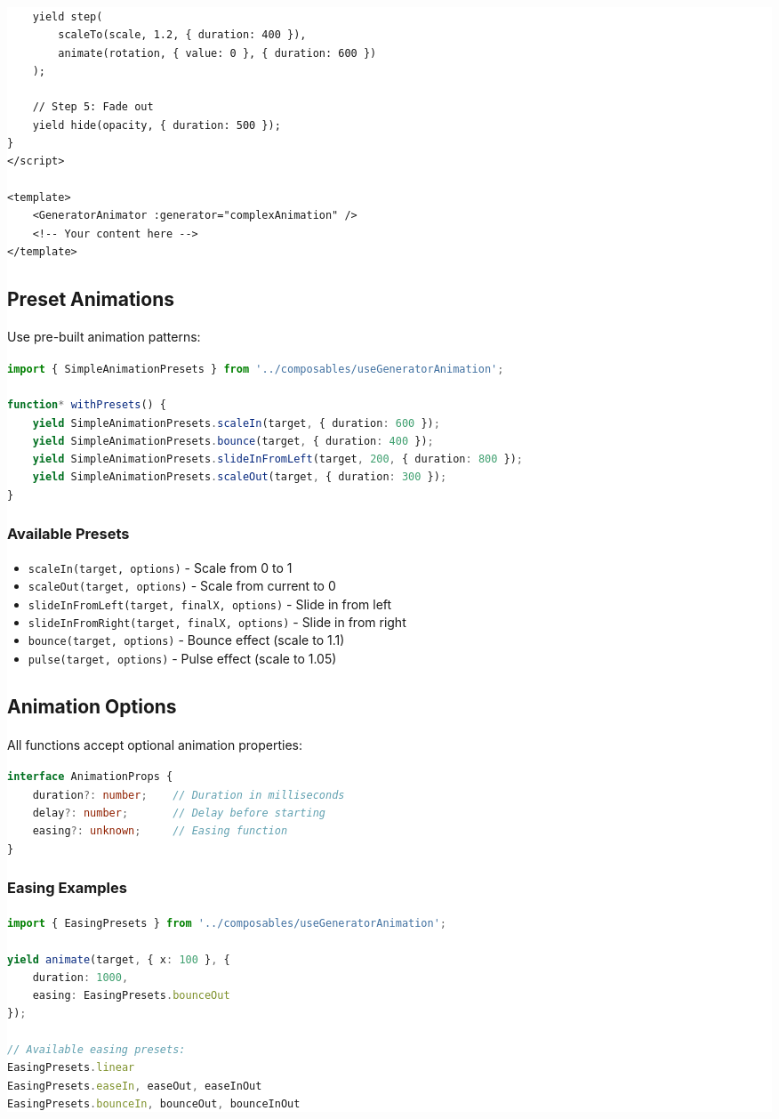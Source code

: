 ```vue
    yield step(
        scaleTo(scale, 1.2, { duration: 400 }),
        animate(rotation, { value: 0 }, { duration: 600 })
    );
    
    // Step 5: Fade out
    yield hide(opacity, { duration: 500 });
}
</script>

<template>
    <GeneratorAnimator :generator="complexAnimation" />
    <!-- Your content here -->
</template>
```

## Preset Animations

Use pre-built animation patterns:

```typescript
import { SimpleAnimationPresets } from '../composables/useGeneratorAnimation';

function* withPresets() {
    yield SimpleAnimationPresets.scaleIn(target, { duration: 600 });
    yield SimpleAnimationPresets.bounce(target, { duration: 400 });
    yield SimpleAnimationPresets.slideInFromLeft(target, 200, { duration: 800 });
    yield SimpleAnimationPresets.scaleOut(target, { duration: 300 });
}
```

### Available Presets
- `scaleIn(target, options)` - Scale from 0 to 1
- `scaleOut(target, options)` - Scale from current to 0
- `slideInFromLeft(target, finalX, options)` - Slide in from left
- `slideInFromRight(target, finalX, options)` - Slide in from right
- `bounce(target, options)` - Bounce effect (scale to 1.1)
- `pulse(target, options)` - Pulse effect (scale to 1.05)

## Animation Options

All functions accept optional animation properties:

```typescript
interface AnimationProps {
    duration?: number;    // Duration in milliseconds
    delay?: number;       // Delay before starting
    easing?: unknown;     // Easing function
}
```

### Easing Examples
```typescript
import { EasingPresets } from '../composables/useGeneratorAnimation';

yield animate(target, { x: 100 }, { 
    duration: 1000,
    easing: EasingPresets.bounceOut 
});

// Available easing presets:
EasingPresets.linear
EasingPresets.easeIn, easeOut, easeInOut
EasingPresets.bounceIn, bounceOut, bounceInOut
```